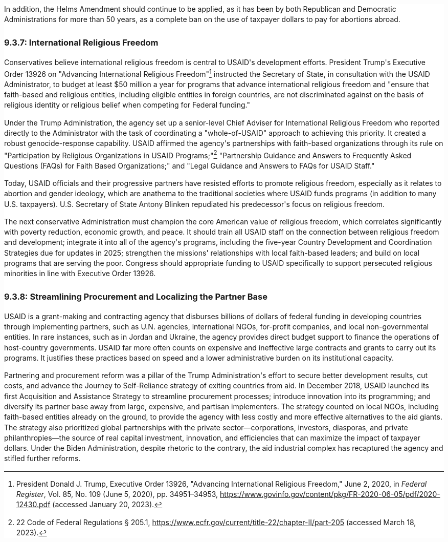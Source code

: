 In addition, the Helms Amendment should continue to be applied, as it has been by both Republican and Democratic Administrations for more than 50 years, as a complete ban on the use of taxpayer dollars to pay for abortions abroad.

### 9.3.7: International Religious Freedom

Conservatives believe international religious freedom is central to USAID's development efforts. President Trump's Executive Order 13926 on "Advancing International Religious Freedom"[^9_13] instructed the Secretary of State, in consultation with the USAID Administrator, to budget at least $50 million a year for programs that advance international religious freedom and "ensure that faith-based and religious entities, including eligible entities in foreign countries, are not discriminated against on the basis of religious identity or religious belief when competing for Federal funding."

Under the Trump Administration, the agency set up a senior-level Chief Adviser for International Religious Freedom who reported directly to the Administrator with the task of coordinating a "whole-of-USAID" approach to achieving this priority. It created a robust genocide-response capability. USAID affirmed the agency's partnerships with faith-based organizations through its rule on "Participation by Religious Organizations in USAID Programs;"[^9_14] "Partnership Guidance and Answers to Frequently Asked Questions (FAQs) for Faith Based Organizations;" and "Legal Guidance and Answers to FAQs for USAID Staff."

Today, USAID officials and their progressive partners have resisted efforts to promote religious freedom, especially as it relates to abortion and gender ideology, which are anathema to the traditional societies where USAID funds programs (in addition to many U.S. taxpayers). U.S. Secretary of State Antony Blinken repudiated his predecessor's focus on religious freedom.

The next conservative Administration must champion the core American value of religious freedom, which correlates significantly with poverty reduction, economic growth, and peace. It should train all USAID staff on the connection between religious freedom and development; integrate it into all of the agency's programs, including the five-year Country Development and Coordination Strategies due for updates in 2025; strengthen the missions' relationships with local faith-based leaders; and build on local programs that are serving the poor. Congress should appropriate funding to USAID specifically to support persecuted religious minorities in line with Executive Order 13926.

### 9.3.8: Streamlining Procurement and Localizing the Partner Base

USAID is a grant-making and contracting agency that disburses billions of dollars of federal funding in developing countries through implementing partners, such as U.N. agencies, international NGOs, for-profit companies, and local non-governmental entities. In rare instances, such as in Jordan and Ukraine, the agency provides direct budget support to finance the operations of host-country governments. USAID far more often counts on expensive and ineffective large contracts and grants to carry out its programs. It justifies these practices based on speed and a lower administrative burden on its institutional capacity.

Partnering and procurement reform was a pillar of the Trump Administration's effort to secure better development results, cut costs, and advance the Journey to Self-Reliance strategy of exiting countries from aid. In December 2018, USAID launched its first Acquisition and Assistance Strategy to streamline procurement processes; introduce innovation into its programming; and diversify its partner base away from large, expensive, and partisan implementers. The strategy counted on local NGOs, including faith-based entities already on the ground, to provide the agency with less costly and more effective alternatives to the aid giants. The strategy also prioritized global partnerships with the private sector—corporations, investors, diasporas, and private philanthropies—the source of real capital investment, innovation, and efficiencies that can maximize the impact of taxpayer dollars. Under the Biden Administration, despite rhetoric to the contrary, the aid industrial complex has recaptured the agency and stifled further reforms.


[^9_1]: S. 1983, Foreign Assistance Act of 1961, Public Law No. 87-195, 87th Congress, September 4, 1961, <https://www.govinfo.gov/content/pkg/STATUTE-75/pdf/STATUTE-75-Pg424-2.pdf> (accessed January 19, 2023).
[^9_2]: U.S. Agency or International Development, "Journey to Self-Reliance Fact Sheet," June 3, 2020, <https://2017-2020.usaid.gov/documents/1870/journey-self-reliance-fact-sheet#:~:text=WHAT%20IS%20THE%20JOURNEY%20TO%20SELF-RELIANCE%3F%20USAID%20is,greater%20developmentoutcomesandworktowardatimewhenforeignassistanceisnolongernecessary.%20It%E2%80%99s%20called%20the%20Journey%20to%20Self-Reliance> (accessed March 17, 2023).
[^9_3]: News release, "U.S. Agency for International Development Administrator Mark Green's Interview with C-Span's 'Newsmakers' Host Susan Swain and Washington Post's Carl Morello and Wall Street Journal's Ben Kesling," U.S. Agency for International Development, November 26, 2018, <https://2017-2020.usaid.gov/news-information/press-releases/nov-26-2018-administrator-mark-green-interview-cspan-newsmakers> (accessed March 17, 2023).
[^9_4]: U.S. Agency for International Development, Digital Strategy 2020–2024, <https://www.usaid.gov/sites/default/files/2022-05/USAID_Digital_Strategy.pdf.pdf://www.usaid.gov/digital-development/usaid-digital-strategy> (accessed March 17, 2023).
[^9_5]: "U.S. Strategic Framework for the Indo-Pacific," declassified in part by Assistant to the President for National Security Affairs Robert C. O'Brien, January 5, 2021, <https://trumpwhitehouse.archives.gov/wp-content/uploads/2021/01/OBrien-Expanded-Statement.pdf> (accessed March 18, 2023).
[^9_6]: News Release, "Fact Sheet: Prioritizing Climate in Foreign Policy and National Security," The White House, October 21, 2021, <https://www.whitehouse.gov/briefing-room/statements-releases/2021/10/21/fact-sheet-prioritizing-climate-in-foreign-policy-and-national-security/> (accessed January 28, 2023).
[^9_7]: U.S. Agency for International Development, _Climate Strategy 2020–2030_, April 2022, <https://www.usaid.gov/sites/default/files/2022-11/USAID-Climate-Strategy-2022-2030.pdf> (accessed March 18, 2023).
[^9_8]: Adva Saldinger, "USAID Steps Up 'Languishing' Diversity, Equity, and Inclusion Effort," <http://www.devex.com/news/usaid-steps-up-languishing-diversity-equity-and-inclusion-effort-102316> (accessed January 28, 2021).
[^9_9]: U.S. Agency for International Development, "Gender Equity and Women Empowerment," <https://www.usaid.gov/gender-equality-and-womens-empowerment> (accessed January 30, 2023).
[^9_10]: U.S. Agency for International Development, "Integrating Gender Equality and Female Empowerment in USAID's Program Cycle," ADS Chapter 25, partial revision date January 22, 2021, <https://www.usaid.gov/sites/default/files/2022-12/205.pdf> (accessed March 18, 2023).
[^9_11]: S. 137, Protecting Life in Foreign Assistance Act, 117th Congress, introduced January 28, 2021, <https://www.congress.gov/bill/117th-congress/senate-bill/137#:~:text=Protecting%20Life%20in%20Foreign%20Assistance%20Act.%20This%20bill,support%20for%20an%20entity%20that%20conducts%20such%20activities> (accessed January 20, 2023), and H.R. 534, Protecting Life in Foreign Assistance Act, 117th Congress, introduced January 28, 2021, <https://www.congress.gov/bill/117th-congress/house-bill/534?s=1&r=450> (accessed January 20, 2023).
[^9_12]: President Joseph R. Biden Jr., "Memorandum on Protecting Women's Health at Home and Abroad," Memorandum for the Secretary of State, the Secretary of Defense, the Secretary of Health and Human Services, and the Administrator of the United States Agency for International Development, The White House, January 28, 2021, <https://www.whitehouse.gov/briefing-room/presidential-actions/2021/01/28/memorandum-on-protecting-womens-health-at-home-and-abroad/> (accessed March 18, 2023).
[^9_13]: President Donald J. Trump, Executive Order 13926, "Advancing International Religious Freedom," June 2, 2020, in _Federal Register_, Vol. 85, No. 109 (June 5, 2020), pp. 34951–34953, <https://www.govinfo.gov/content/pkg/FR-2020-06-05/pdf/2020-12430.pdf> (accessed January 20, 2023).
[^9_14]: 22 Code of Federal Regulations § 205.1, <https://www.ecfr.gov/current/title-22/chapter-II/part-205> (accessed March 18, 2023).
[^9_15]: Contributor's notes from internal USAID meetings.
[^9_16]: President Donald J. Trump, Executive Order 13957, "Creating Schedule F in the Excepted Service," October 21, 2020, in _Federal Register_, Vol. 85, No. 207 (October 26, 2020), pp. 67631–67635, <https://www.govinfo.gov/content/pkg/FR-2020-10-26/pdf/2020-23780.pdf> (accessed March 18, 2023).
[^9_17]: Prosper Africa, "Increasing Trade & Investment Between the U.S. and African Countries," <https://www.prosperafrica.gov/> (accessed March 18, 2023).
[^9_18]: H.R. 434, Trade and Development Act of 2000, Public Law 106-200, 106th Congress, May 18, 2000, Title I, Subtitle A, <https://agoa.info/images/documents/2385/AGOA_legal_text.pdf> (accessed March 18, 2023).